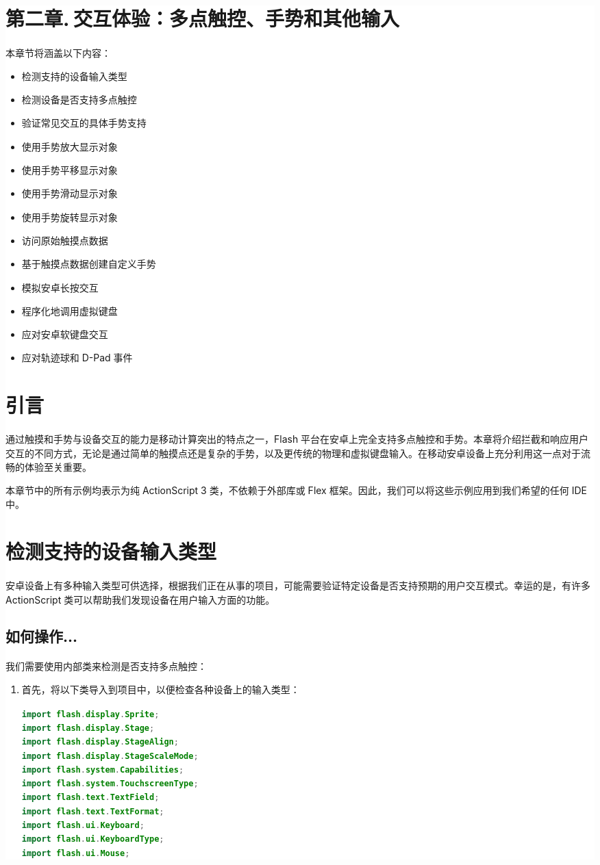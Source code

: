 # 第二章. 交互体验：多点触控、手势和其他输入

本章节将涵盖以下内容：

+   检测支持的设备输入类型

+   检测设备是否支持多点触控

+   验证常见交互的具体手势支持

+   使用手势放大显示对象

+   使用手势平移显示对象

+   使用手势滑动显示对象

+   使用手势旋转显示对象

+   访问原始触摸点数据

+   基于触摸点数据创建自定义手势

+   模拟安卓长按交互

+   程序化地调用虚拟键盘

+   应对安卓软键盘交互

+   应对轨迹球和 D-Pad 事件

# 引言

通过触摸和手势与设备交互的能力是移动计算突出的特点之一，Flash 平台在安卓上完全支持多点触控和手势。本章将介绍拦截和响应用户交互的不同方式，无论是通过简单的触摸点还是复杂的手势，以及更传统的物理和虚拟键盘输入。在移动安卓设备上充分利用这一点对于流畅的体验至关重要。

本章节中的所有示例均表示为纯 ActionScript 3 类，不依赖于外部库或 Flex 框架。因此，我们可以将这些示例应用到我们希望的任何 IDE 中。

# 检测支持的设备输入类型

安卓设备上有多种输入类型可供选择，根据我们正在从事的项目，可能需要验证特定设备是否支持预期的用户交互模式。幸运的是，有许多 ActionScript 类可以帮助我们发现设备在用户输入方面的功能。

## 如何操作...

我们需要使用内部类来检测是否支持多点触控：

1.  首先，将以下类导入到项目中，以便检查各种设备上的输入类型：

    ```kt
    import flash.display.Sprite;
    import flash.display.Stage;
    import flash.display.StageAlign;
    import flash.display.StageScaleMode;
    import flash.system.Capabilities;
    import flash.system.TouchscreenType;
    import flash.text.TextField;
    import flash.text.TextFormat;
    import flash.ui.Keyboard;
    import flash.ui.KeyboardType;
    import flash.ui.Mouse;
